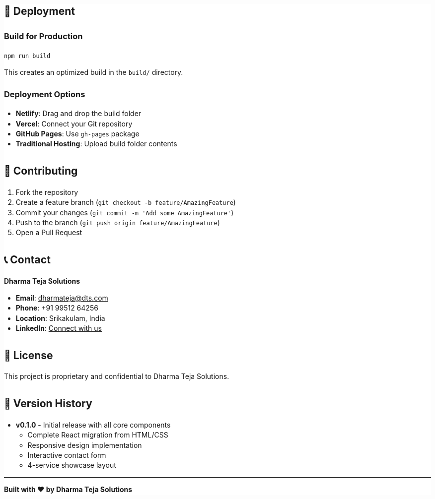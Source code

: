 ## 🚀 Deployment

### Build for Production
```bash
npm run build
```

This creates an optimized build in the `build/` directory.

### Deployment Options
- **Netlify**: Drag and drop the build folder
- **Vercel**: Connect your Git repository
- **GitHub Pages**: Use `gh-pages` package
- **Traditional Hosting**: Upload build folder contents

## 🤝 Contributing

1. Fork the repository
2. Create a feature branch (`git checkout -b feature/AmazingFeature`)
3. Commit your changes (`git commit -m 'Add some AmazingFeature'`)
4. Push to the branch (`git push origin feature/AmazingFeature`)
5. Open a Pull Request

## 📞 Contact

**Dharma Teja Solutions**
- **Email**: dharmateja@dts.com
- **Phone**: +91 99512 64256
- **Location**: Srikakulam, India
- **LinkedIn**: [Connect with us](https://linkedin.com)

## 📄 License

This project is proprietary and confidential to Dharma Teja Solutions.

## 🔄 Version History

- **v0.1.0** - Initial release with all core components
  - Complete React migration from HTML/CSS
  - Responsive design implementation
  - Interactive contact form
  - 4-service showcase layout

---

**Built with ❤️ by Dharma Teja Solutions**